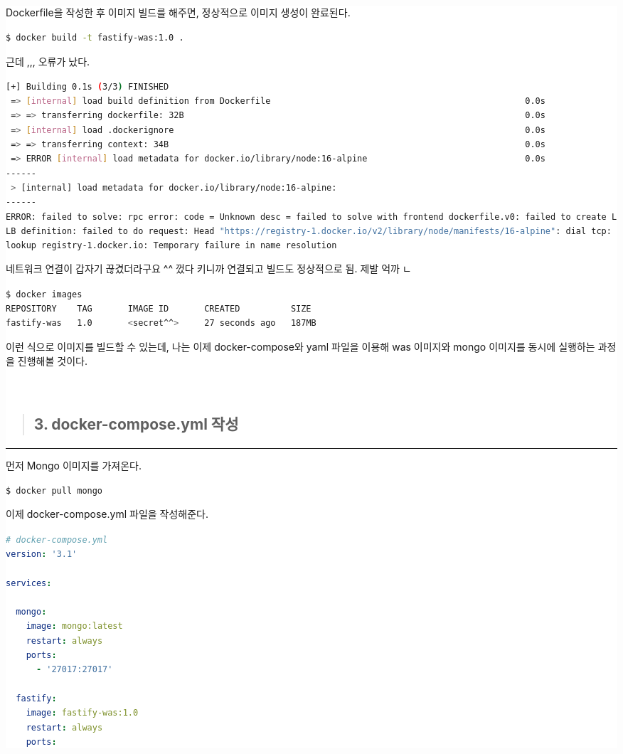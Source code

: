 Dockerfile을 작성한 후 이미지 빌드를 해주면, 정상적으로 이미지 생성이 완료된다.

```bash
$ docker build -t fastify-was:1.0 .
```

근데 ,,, 오류가 났다. 

```bash
[+] Building 0.1s (3/3) FINISHED                                                                           
 => [internal] load build definition from Dockerfile                                                  0.0s
 => => transferring dockerfile: 32B                                                                   0.0s
 => [internal] load .dockerignore                                                                     0.0s
 => => transferring context: 34B                                                                      0.0s
 => ERROR [internal] load metadata for docker.io/library/node:16-alpine                               0.0s
------
 > [internal] load metadata for docker.io/library/node:16-alpine:
------
ERROR: failed to solve: rpc error: code = Unknown desc = failed to solve with frontend dockerfile.v0: failed to create LLB definition: failed to do request: Head "https://registry-1.docker.io/v2/library/node/manifests/16-alpine": dial tcp: lookup registry-1.docker.io: Temporary failure in name resolution
```

네트워크 연결이 갑자기 끊겼더라구요 ^^ 껐다 키니까 연결되고 빌드도 정상적으로 됨. 제발 억까 ㄴ

```bash
$ docker images
REPOSITORY    TAG       IMAGE ID       CREATED          SIZE
fastify-was   1.0       <secret^^>     27 seconds ago   187MB
```

이런 식으로 이미지를 빌드할 수 있는데, 나는 이제 docker-compose와 yaml 파일을 이용해 was 이미지와 mongo 이미지를 동시에 실행하는 과정을 진행해볼 것이다.

<br>

> ## **3. docker-compose.yml 작성**

---

먼저 Mongo 이미지를 가져온다.

```bash
$ docker pull mongo
```

이제 docker-compose.yml 파일을 작성해준다.

```yml
# docker-compose.yml
version: '3.1'

services:

  mongo:
    image: mongo:latest
    restart: always
    ports: 
      - '27017:27017'

  fastify: 
    image: fastify-was:1.0
    restart: always
    ports: 
```